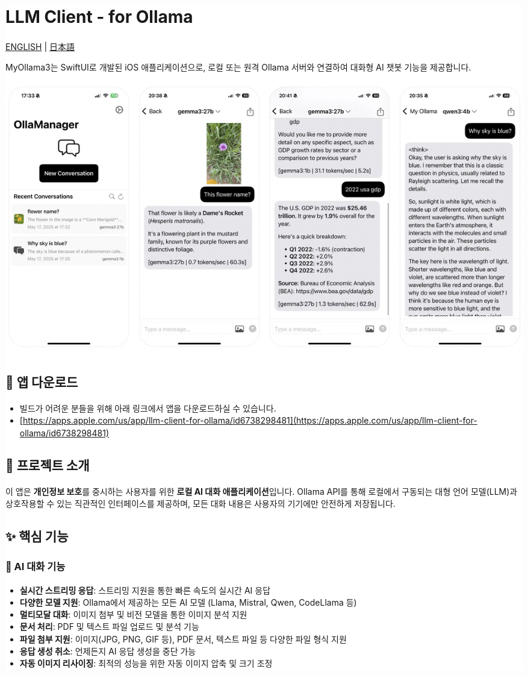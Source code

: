 # LLM Client - for Ollama

[ENGLISH](README.md) | [日本語](README-jp.md)

MyOllama3는 SwiftUI로 개발된 iOS 애플리케이션으로, 로컬 또는 원격 Ollama 서버와 연결하여 대화형 AI 챗봇 기능을 제공합니다.

![poster](./captures.jpg)

## 🎁 앱 다운로드

- 빌드가 어려운 분들을 위해 아래 링크에서 앱을 다운로드하실 수 있습니다.
- [https://apps.apple.com/us/app/llm-client-for-ollama/id6738298481](https://apps.apple.com/us/app/llm-client-for-ollama/id6738298481)

## 📱 프로젝트 소개

이 앱은 **개인정보 보호**를 중시하는 사용자를 위한 **로컬 AI 대화 애플리케이션**입니다. Ollama API를 통해 로컬에서 구동되는 대형 언어 모델(LLM)과 상호작용할 수 있는 직관적인 인터페이스를 제공하며, 모든 대화 내용은 사용자의 기기에만 안전하게 저장됩니다.

## ✨ 핵심 기능

### 🤖 AI 대화 기능
- **실시간 스트리밍 응답**: 스트리밍 지원을 통한 빠른 속도의 실시간 AI 응답
- **다양한 모델 지원**: Ollama에서 제공하는 모든 AI 모델 (Llama, Mistral, Qwen, CodeLlama 등)
- **멀티모달 대화**: 이미지 첨부 및 비전 모델을 통한 이미지 분석 지원
- **문서 처리**: PDF 및 텍스트 파일 업로드 및 분석 기능
- **파일 첨부 지원**: 이미지(JPG, PNG, GIF 등), PDF 문서, 텍스트 파일 등 다양한 파일 형식 지원
- **응답 생성 취소**: 언제든지 AI 응답 생성을 중단 가능
- **자동 이미지 리사이징**: 최적의 성능을 위한 자동 이미지 압축 및 크기 조정
